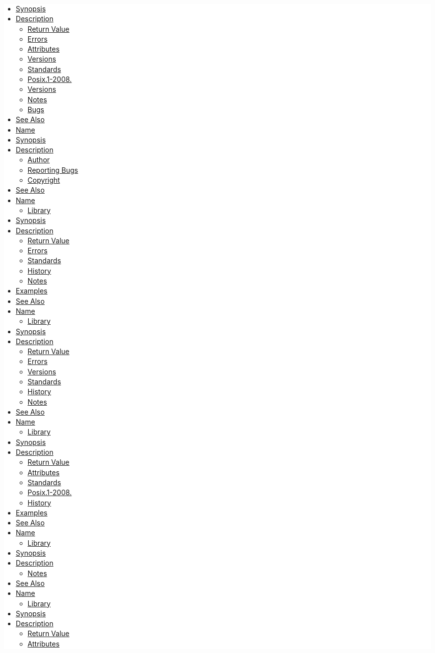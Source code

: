 - [Synopsis](#synopsis)
- [Description](#description)
  - [Return Value](#return-value)
  - [Errors](#errors)
  - [Attributes](#attributes)
  - [Versions](#versions)
  - [Standards](#standards)
  - [Posix.1-2008.](#posix.1-2008.)
  - [Versions](#versions)
  - [Notes](#notes)
  - [Bugs](#bugs)
- [See Also](#see-also)
- [Name](#name)
- [Synopsis](#synopsis)
- [Description](#description)
  - [Author](#author)
  - [Reporting Bugs](#reporting-bugs)
  - [Copyright](#copyright)
- [See Also](#see-also)
- [Name](#name)
  - [Library](#library)
- [Synopsis](#synopsis)
- [Description](#description)
  - [Return Value](#return-value)
  - [Errors](#errors)
  - [Standards](#standards)
  - [History](#history)
  - [Notes](#notes)
- [Examples](#examples)
- [See Also](#see-also)
- [Name](#name)
  - [Library](#library)
- [Synopsis](#synopsis)
- [Description](#description)
  - [Return Value](#return-value)
  - [Errors](#errors)
  - [Versions](#versions)
  - [Standards](#standards)
  - [History](#history)
  - [Notes](#notes)
- [See Also](#see-also)
- [Name](#name)
  - [Library](#library)
- [Synopsis](#synopsis)
- [Description](#description)
  - [Return Value](#return-value)
  - [Attributes](#attributes)
  - [Standards](#standards)
  - [Posix.1-2008.](#posix.1-2008.)
  - [History](#history)
- [Examples](#examples)
- [See Also](#see-also)
- [Name](#name)
  - [Library](#library)
- [Synopsis](#synopsis)
- [Description](#description)
  - [Notes](#notes)
- [See Also](#see-also)
- [Name](#name)
  - [Library](#library)
- [Synopsis](#synopsis)
- [Description](#description)
  - [Return Value](#return-value)
  - [Attributes](#attributes)